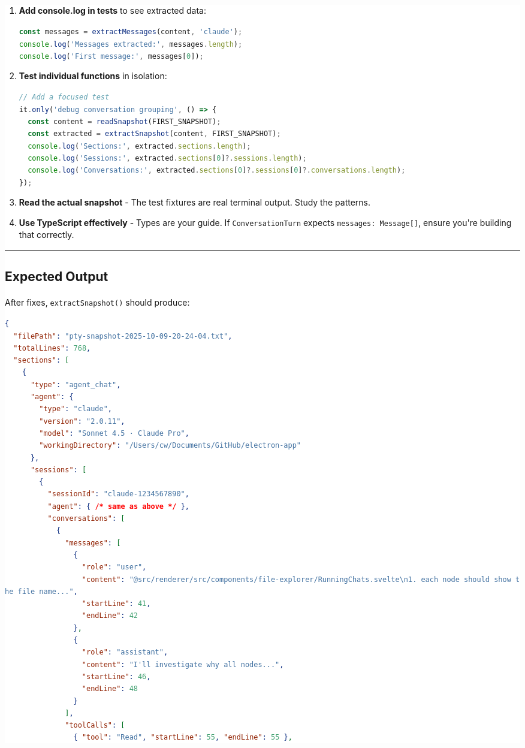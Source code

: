 1. **Add console.log in tests** to see extracted data:
   ```typescript
   const messages = extractMessages(content, 'claude');
   console.log('Messages extracted:', messages.length);
   console.log('First message:', messages[0]);
   ```

2. **Test individual functions** in isolation:
   ```typescript
   // Add a focused test
   it.only('debug conversation grouping', () => {
     const content = readSnapshot(FIRST_SNAPSHOT);
     const extracted = extractSnapshot(content, FIRST_SNAPSHOT);
     console.log('Sections:', extracted.sections.length);
     console.log('Sessions:', extracted.sections[0]?.sessions.length);
     console.log('Conversations:', extracted.sections[0]?.sessions[0]?.conversations.length);
   });
   ```

3. **Read the actual snapshot** - The test fixtures are real terminal output. Study the patterns.

4. **Use TypeScript effectively** - Types are your guide. If `ConversationTurn` expects `messages: Message[]`, ensure you're building that correctly.

---

## Expected Output

After fixes, `extractSnapshot()` should produce:

```json
{
  "filePath": "pty-snapshot-2025-10-09-20-24-04.txt",
  "totalLines": 768,
  "sections": [
    {
      "type": "agent_chat",
      "agent": {
        "type": "claude",
        "version": "2.0.11",
        "model": "Sonnet 4.5 · Claude Pro",
        "workingDirectory": "/Users/cw/Documents/GitHub/electron-app"
      },
      "sessions": [
        {
          "sessionId": "claude-1234567890",
          "agent": { /* same as above */ },
          "conversations": [
            {
              "messages": [
                {
                  "role": "user",
                  "content": "@src/renderer/src/components/file-explorer/RunningChats.svelte\n1. each node should show the file name...",
                  "startLine": 41,
                  "endLine": 42
                },
                {
                  "role": "assistant",
                  "content": "I'll investigate why all nodes...",
                  "startLine": 46,
                  "endLine": 48
                }
              ],
              "toolCalls": [
                { "tool": "Read", "startLine": 55, "endLine": 55 },
```